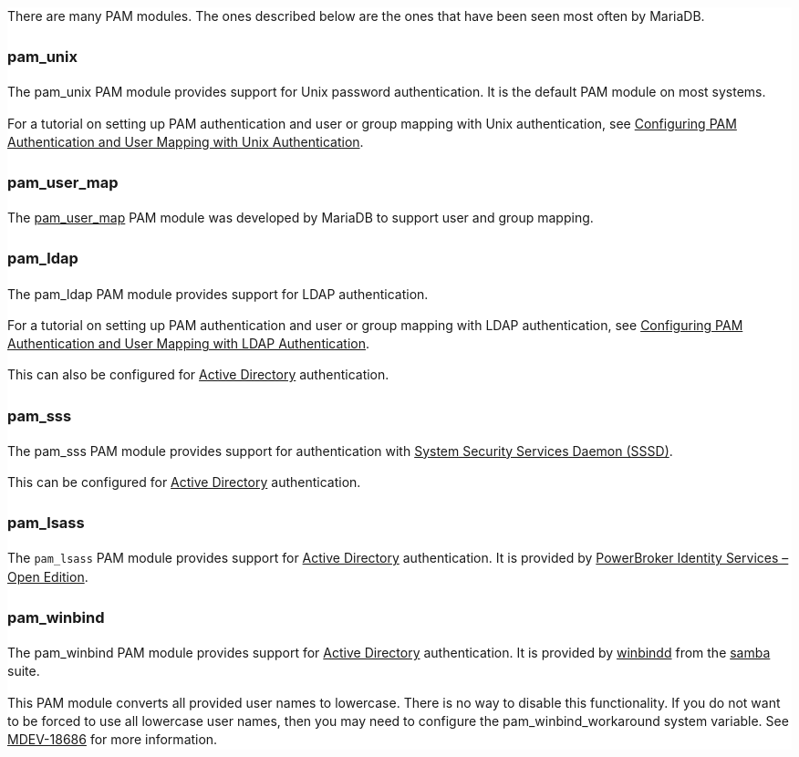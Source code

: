 There are many PAM modules. The ones described below are the ones that have been seen most often by MariaDB.

### pam_unix

The <a undefined>pam_unix</a> PAM module provides support for Unix password authentication. It is the default PAM module on most systems.

For a tutorial on setting up PAM authentication and user or group mapping with Unix authentication, see [Configuring PAM Authentication and User Mapping with Unix Authentication](/columns-storage-engines-and-plugins/plugins/authentication-plugins/authentication-with-pluggable-authentication-modules-pam/configuring-pam-authentication-and-user-mapping-with-unix-authentication/).

### pam_user_map

The [pam_user_map](/columns-storage-engines-and-plugins/plugins/authentication-plugins/authentication-with-pluggable-authentication-modules-pam/user-and-group-mapping-with-pam/) PAM module was developed by MariaDB to support user and group mapping.

### pam_ldap

The <a undefined>pam_ldap</a> PAM module provides support for LDAP authentication.

For a tutorial on setting up PAM authentication and user or group mapping with LDAP authentication, see [Configuring PAM Authentication and User Mapping with LDAP Authentication](/columns-storage-engines-and-plugins/plugins/authentication-plugins/authentication-with-pluggable-authentication-modules-pam/configuring-pam-authentication-and-user-mapping-with-ldap-authentication/).

This can also be configured for [Active Directory](https://en.wikipedia.org/wiki/Active_Directory) authentication.

### pam_sss

The <a undefined>pam_sss</a> PAM module provides support for authentication with [System Security Services Daemon (SSSD)](https://en.wikipedia.org/wiki/System_Security_Services_Daemon).

This can be configured for [Active Directory](https://en.wikipedia.org/wiki/Active_Directory) authentication.

### pam_lsass

The `pam_lsass` PAM module provides support for [Active Directory](https://en.wikipedia.org/wiki/Active_Directory) authentication. It is provided by [PowerBroker Identity Services – Open Edition](https://github.com/BeyondTrust/pbis-open/wiki).

### pam_winbind

The <a undefined>pam_winbind</a> PAM module provides support for [Active Directory](https://en.wikipedia.org/wiki/Active_Directory) authentication. It is provided by [winbindd](https://www.samba.org/samba/docs/current/man-html/winbindd.8.html) from the [samba](https://www.samba.org/samba/docs/current/man-html/samba.7.html) suite.

This PAM module converts all provided user names to lowercase. There is no way to disable this functionality. If you do not want to be forced to use all lowercase user names, then you may need to configure the <a undefined>pam_winbind_workaround</a> system variable. See [MDEV-18686](https://jira.mariadb.org/browse/MDEV-18686) for more information.
